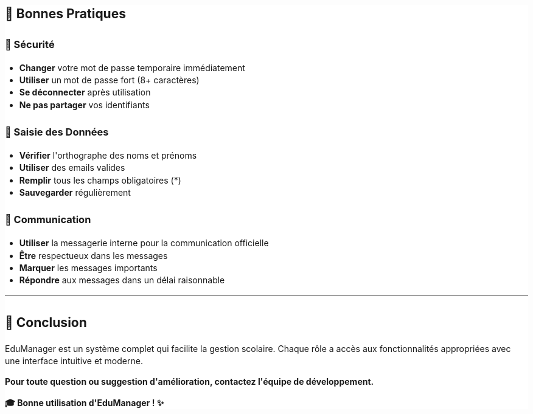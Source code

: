 
## 🎯 **Bonnes Pratiques**

### **🔐 Sécurité**

- **Changer** votre mot de passe temporaire immédiatement
- **Utiliser** un mot de passe fort (8+ caractères)
- **Se déconnecter** après utilisation
- **Ne pas partager** vos identifiants

### **📝 Saisie des Données**

- **Vérifier** l'orthographe des noms et prénoms
- **Utiliser** des emails valides
- **Remplir** tous les champs obligatoires (*)
- **Sauvegarder** régulièrement

### **💬 Communication**

- **Utiliser** la messagerie interne pour la communication officielle
- **Être** respectueux dans les messages
- **Marquer** les messages importants
- **Répondre** aux messages dans un délai raisonnable

---

## 🚀 **Conclusion**

EduManager est un système complet qui facilite la gestion scolaire. Chaque rôle a accès aux fonctionnalités appropriées avec une interface intuitive et moderne.

**Pour toute question ou suggestion d'amélioration, contactez l'équipe de développement.**

**🎓 Bonne utilisation d'EduManager ! ✨**
